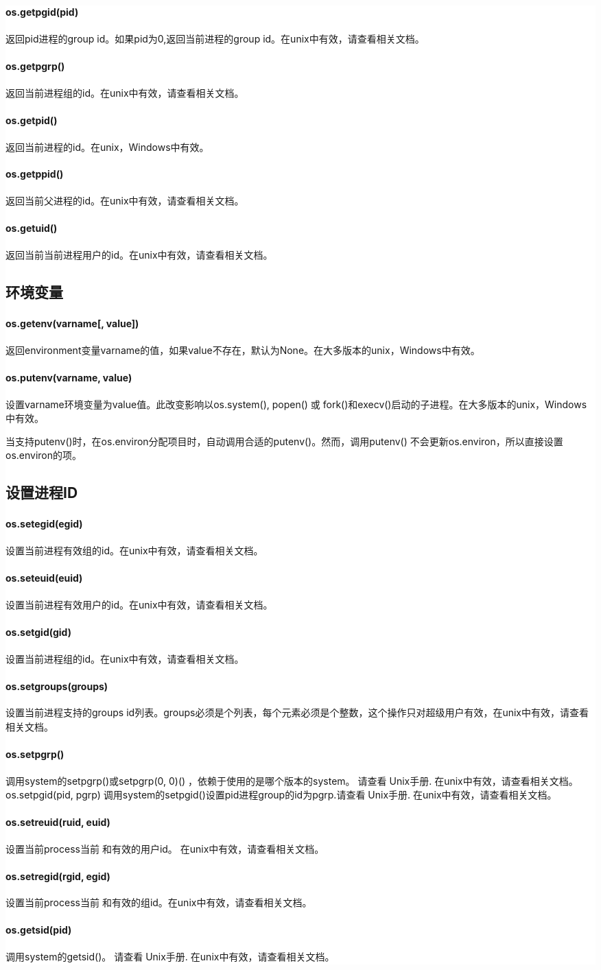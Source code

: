 #### os.getpgid(pid)
返回pid进程的group id。如果pid为0,返回当前进程的group id。在unix中有效，请查看相关文档。

#### os.getpgrp()
返回当前进程组的id。在unix中有效，请查看相关文档。

#### os.getpid()
返回当前进程的id。在unix，Windows中有效。

#### os.getppid()
返回当前父进程的id。在unix中有效，请查看相关文档。

#### os.getuid()
返回当前当前进程用户的id。在unix中有效，请查看相关文档。

## 环境变量
#### os.getenv(varname[, value])
返回environment变量varname的值，如果value不存在，默认为None。在大多版本的unix，Windows中有效。

#### os.putenv(varname, value)
设置varname环境变量为value值。此改变影响以os.system(), popen() 或 fork()和execv()启动的子进程。在大多版本的unix，Windows中有效。

当支持putenv()时，在os.environ分配项目时，自动调用合适的putenv()。然而，调用putenv() 不会更新os.environ，所以直接设置os.environ的项。

## 设置进程ID
#### os.setegid(egid)
设置当前进程有效组的id。在unix中有效，请查看相关文档。

#### os.seteuid(euid)
设置当前进程有效用户的id。在unix中有效，请查看相关文档。

#### os.setgid(gid)
设置当前进程组的id。在unix中有效，请查看相关文档。

#### os.setgroups(groups)
设置当前进程支持的groups id列表。groups必须是个列表，每个元素必须是个整数，这个操作只对超级用户有效，在unix中有效，请查看相关文档。

#### os.setpgrp()
调用system的setpgrp()或setpgrp(0, 0)() ，依赖于使用的是哪个版本的system。 请查看 Unix手册. 在unix中有效，请查看相关文档。 os.setpgid(pid, pgrp) 调用system的setpgid()设置pid进程group的id为pgrp.请查看 Unix手册. 在unix中有效，请查看相关文档。

#### os.setreuid(ruid, euid)
设置当前process当前 和有效的用户id。 在unix中有效，请查看相关文档。

#### os.setregid(rgid, egid)
设置当前process当前 和有效的组id。在unix中有效，请查看相关文档。

#### os.getsid(pid)
调用system的getsid()。 请查看 Unix手册. 在unix中有效，请查看相关文档。
